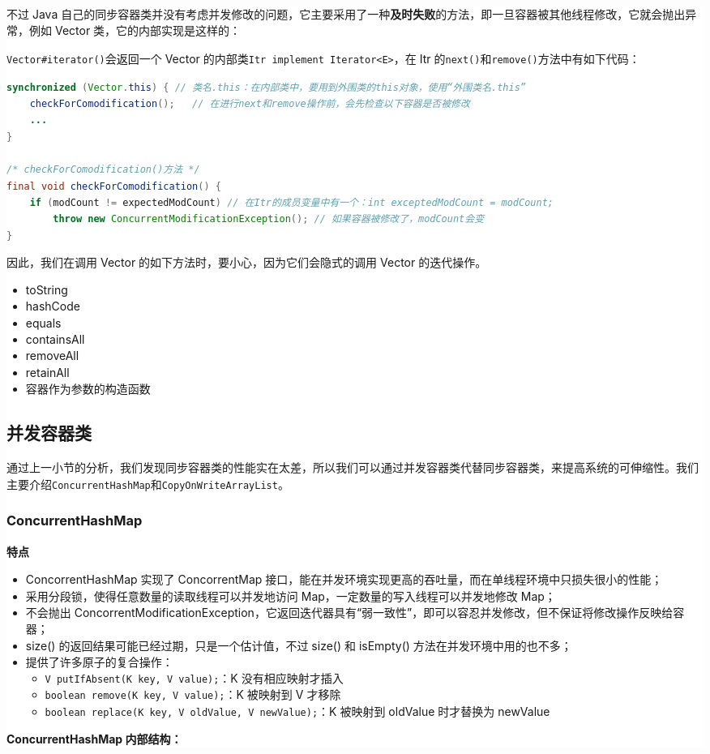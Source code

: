 不过 Java 自己的同步容器类并没有考虑并发修改的问题，它主要采用了一种**及时失败**的方法，即一旦容器被其他线程修改，它就会抛出异常，例如 Vector 类，它的内部实现是这样的：

`Vector#iterator()`会返回一个 Vector 的内部类`Itr implement Iterator<E>`，在 Itr 的`next()`和`remove()`方法中有如下代码：

```java
synchronized (Vector.this) { // 类名.this：在内部类中，要用到外围类的this对象，使用“外围类名.this”
    checkForComodification();	// 在进行next和remove操作前，会先检查以下容器是否被修改
    ...
}

/* checkForComodification()方法 */
final void checkForComodification() {
    if (modCount != expectedModCount) // 在Itr的成员变量中有一个：int exceptedModCount = modCount;
        throw new ConcurrentModificationException(); // 如果容器被修改了，modCount会变
}
```

因此，我们在调用 Vector 的如下方法时，要小心，因为它们会隐式的调用 Vector 的迭代操作。

- toString
- hashCode
- equals
- containsAll
- removeAll
- retainAll
- 容器作为参数的构造函数

## 并发容器类

通过上一小节的分析，我们发现同步容器类的性能实在太差，所以我们可以通过并发容器类代替同步容器类，来提高系统的可伸缩性。我们主要介绍`ConcurrentHashMap`和`CopyOnWriteArrayList`。

### ConcurrentHashMap

**特点**

- ConcorrentHashMap 实现了 ConcorrentMap 接口，能在并发环境实现更高的吞吐量，而在单线程环境中只损失很小的性能；
- 采用分段锁，使得任意数量的读取线程可以并发地访问 Map，一定数量的写入线程可以并发地修改 Map；
- 不会抛出 ConcorrentModificationException，它返回迭代器具有“弱一致性”，即可以容忍并发修改，但不保证将修改操作反映给容器；
- size() 的返回结果可能已经过期，只是一个估计值，不过 size() 和 isEmpty() 方法在并发环境中用的也不多；
- 提供了许多原子的复合操作：
  - `V putIfAbsent(K key, V value);`：K 没有相应映射才插入
  - `boolean remove(K key, V value);`：K 被映射到 V 才移除
  - `boolean replace(K key, V oldValue, V newValue);`：K 被映射到 oldValue 时才替换为 newValue

**ConcurrentHashMap 内部结构：**
